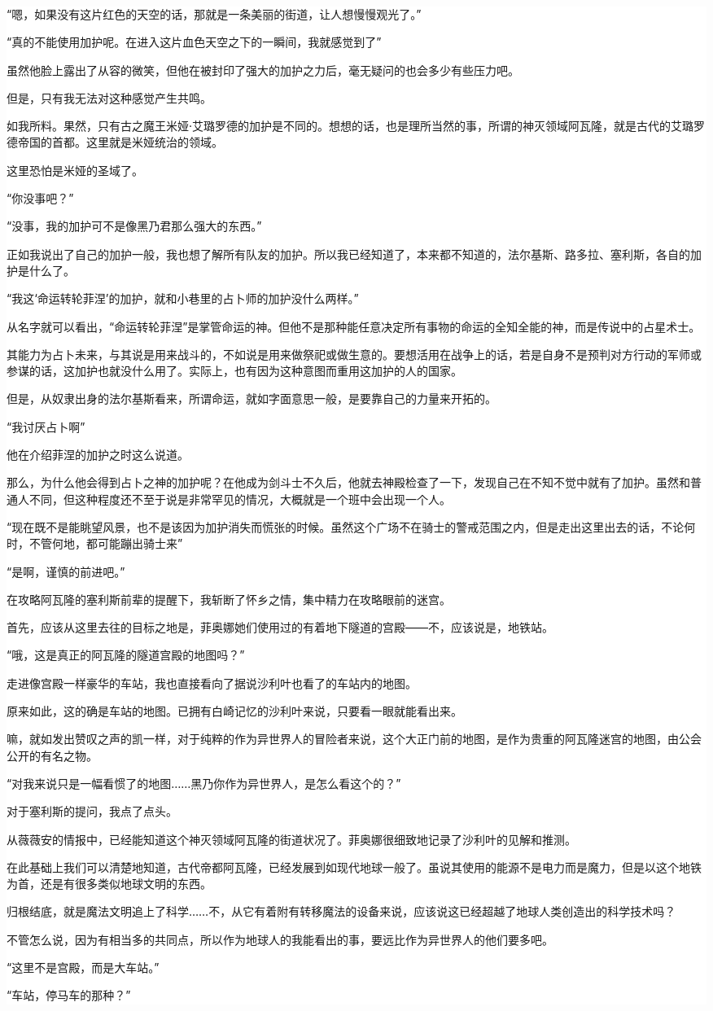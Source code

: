 “嗯，如果没有这片红色的天空的话，那就是一条美丽的街道，让人想慢慢观光了。”

“真的不能使用加护呢。在进入这片血色天空之下的一瞬间，我就感觉到了”

虽然他脸上露出了从容的微笑，但他在被封印了强大的加护之力后，毫无疑问的也会多少有些压力吧。

但是，只有我无法对这种感觉产生共鸣。

如我所料。果然，只有古之魔王米娅·艾璐罗德的加护是不同的。想想的话，也是理所当然的事，所谓的神灭领域阿瓦隆，就是古代的艾璐罗德帝国的首都。这里就是米娅统治的领域。

这里恐怕是米娅的圣域了。

“你没事吧？”

“没事，我的加护可不是像黑乃君那么强大的东西。”

正如我说出了自己的加护一般，我也想了解所有队友的加护。所以我已经知道了，本来都不知道的，法尔基斯、路多拉、塞利斯，各自的加护是什么了。

“我这‘命运转轮菲涅’的加护，就和小巷里的占卜师的加护没什么两样。”

从名字就可以看出，“命运转轮菲涅”是掌管命运的神。但他不是那种能任意决定所有事物的命运的全知全能的神，而是传说中的占星术士。

其能力为占卜未来，与其说是用来战斗的，不如说是用来做祭祀或做生意的。要想活用在战争上的话，若是自身不是预判对方行动的军师或参谋的话，这加护也就没什么用了。实际上，也有因为这种意图而重用这加护的人的国家。

但是，从奴隶出身的法尔基斯看来，所谓命运，就如字面意思一般，是要靠自己的力量来开拓的。

“我讨厌占卜啊”

他在介绍菲涅的加护之时这么说道。

那么，为什么他会得到占卜之神的加护呢？在他成为剑斗士不久后，他就去神殿检查了一下，发现自己在不知不觉中就有了加护。虽然和普通人不同，但这种程度还不至于说是非常罕见的情况，大概就是一个班中会出现一个人。

“现在既不是能眺望风景，也不是该因为加护消失而慌张的时候。虽然这个广场不在骑士的警戒范围之内，但是走出这里出去的话，不论何时，不管何地，都可能蹦出骑士来”

“是啊，谨慎的前进吧。”

在攻略阿瓦隆的塞利斯前辈的提醒下，我斩断了怀乡之情，集中精力在攻略眼前的迷宫。

首先，应该从这里去往的目标之地是，菲奥娜她们使用过的有着地下隧道的宫殿——不，应该说是，地铁站。

“哦，这是真正的阿瓦隆的隧道宫殿的地图吗？”

走进像宫殿一样豪华的车站，我也直接看向了据说沙利叶也看了的车站内的地图。

原来如此，这的确是车站的地图。已拥有白崎记忆的沙利叶来说，只要看一眼就能看出来。

嘛，就如发出赞叹之声的凯一样，对于纯粹的作为异世界人的冒险者来说，这个大正门前的地图，是作为贵重的阿瓦隆迷宫的地图，由公会公开的有名之物。

“对我来说只是一幅看惯了的地图……黑乃你作为异世界人，是怎么看这个的？”

对于塞利斯的提问，我点了点头。

从薇薇安的情报中，已经能知道这个神灭领域阿瓦隆的街道状况了。菲奥娜很细致地记录了沙利叶的见解和推测。

在此基础上我们可以清楚地知道，古代帝都阿瓦隆，已经发展到如现代地球一般了。虽说其使用的能源不是电力而是魔力，但是以这个地铁为首，还是有很多类似地球文明的东西。

归根结底，就是魔法文明追上了科学……不，从它有着附有转移魔法的设备来说，应该说这已经超越了地球人类创造出的科学技术吗？

不管怎么说，因为有相当多的共同点，所以作为地球人的我能看出的事，要远比作为异世界人的他们要多吧。

“这里不是宫殿，而是大车站。”

“车站，停马车的那种？”
